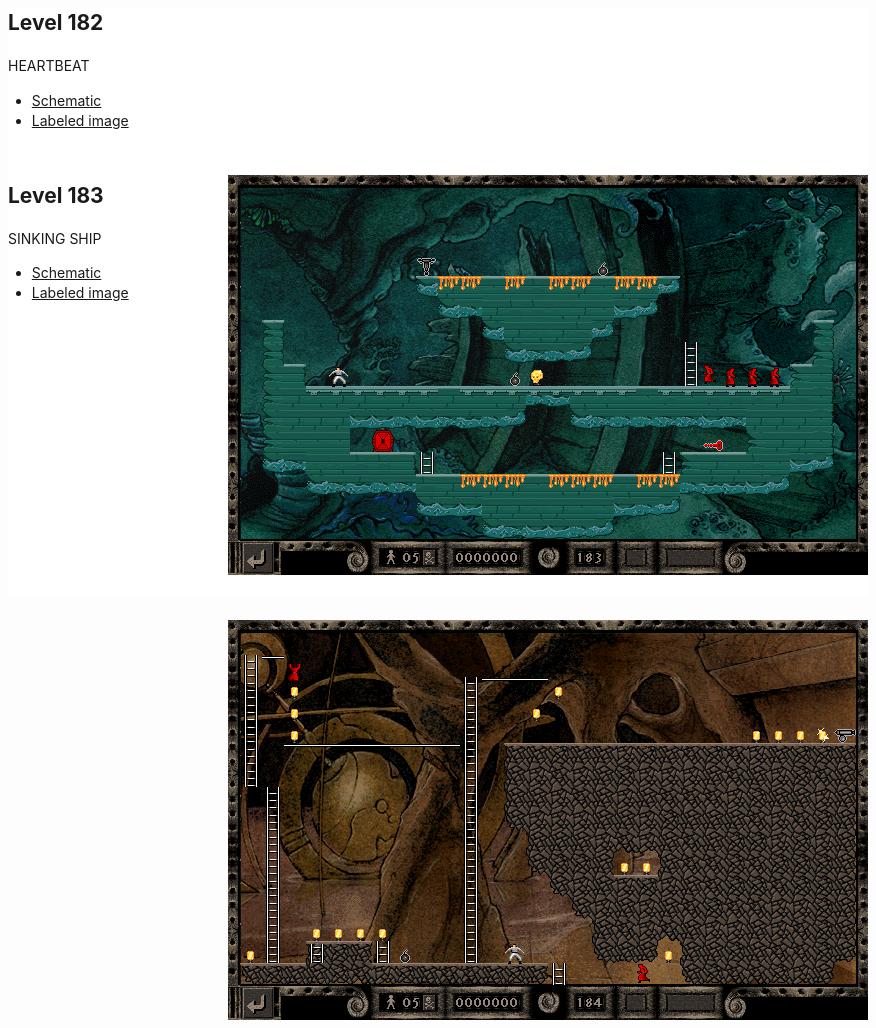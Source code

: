 ## Level 182
HEARTBEAT<br>
- [Schematic](pngs_schema/182_s.png)
- <a href="pngs_labeled/LRO_MMR_1P - 182 - REEF - HEARTBEAT.png">Labeled image</a>
<br clear=all><br>

<img src="pngs/183.png" align=right style="padding: 10px 0px 0px 5px;">

## Level 183
SINKING SHIP<br>
- [Schematic](pngs_schema/183_s.png)
- <a href="pngs_labeled/LRO_MMR_1P - 183 - REEF - SINKING SHIP.png">Labeled image</a>
<br clear=all><br>

<img src="pngs/184.png" align=right style="padding: 10px 0px 0px 5px;">

